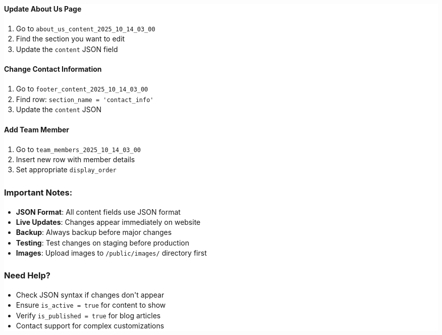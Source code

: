 #### Update About Us Page
1. Go to `about_us_content_2025_10_14_03_00`
2. Find the section you want to edit
3. Update the `content` JSON field

#### Change Contact Information
1. Go to `footer_content_2025_10_14_03_00`
2. Find row: `section_name = 'contact_info'`
3. Update the `content` JSON

#### Add Team Member
1. Go to `team_members_2025_10_14_03_00`
2. Insert new row with member details
3. Set appropriate `display_order`

### Important Notes:
- **JSON Format**: All content fields use JSON format
- **Live Updates**: Changes appear immediately on website
- **Backup**: Always backup before major changes
- **Testing**: Test changes on staging before production
- **Images**: Upload images to `/public/images/` directory first

### Need Help?
- Check JSON syntax if changes don't appear
- Ensure `is_active = true` for content to show
- Verify `is_published = true` for blog articles
- Contact support for complex customizations